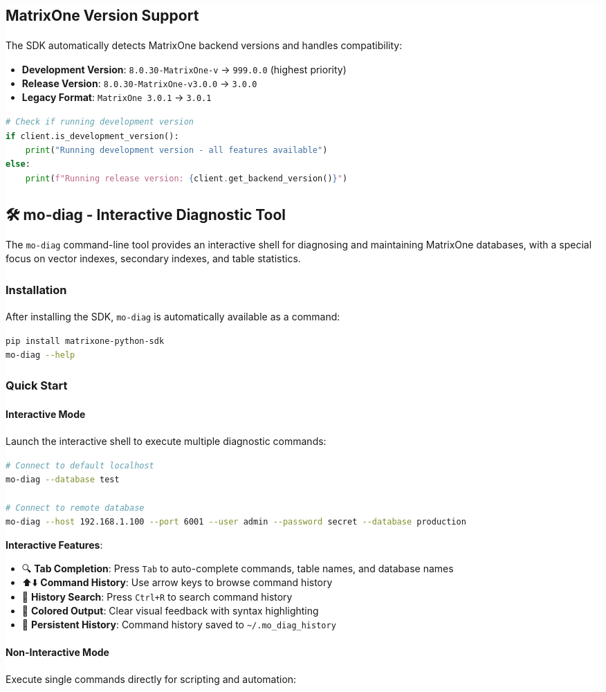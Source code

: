 ## MatrixOne Version Support

The SDK automatically detects MatrixOne backend versions and handles compatibility:

- **Development Version**: `8.0.30-MatrixOne-v` → `999.0.0` (highest priority)
- **Release Version**: `8.0.30-MatrixOne-v3.0.0` → `3.0.0`
- **Legacy Format**: `MatrixOne 3.0.1` → `3.0.1`

```python
# Check if running development version
if client.is_development_version():
    print("Running development version - all features available")
else:
    print(f"Running release version: {client.get_backend_version()}")
```

## 🛠️ mo-diag - Interactive Diagnostic Tool

The `mo-diag` command-line tool provides an interactive shell for diagnosing and maintaining MatrixOne databases, with a special focus on vector indexes, secondary indexes, and table statistics.

### Installation

After installing the SDK, `mo-diag` is automatically available as a command:

```bash
pip install matrixone-python-sdk
mo-diag --help
```

### Quick Start

#### Interactive Mode

Launch the interactive shell to execute multiple diagnostic commands:

```bash
# Connect to default localhost
mo-diag --database test

# Connect to remote database
mo-diag --host 192.168.1.100 --port 6001 --user admin --password secret --database production
```

**Interactive Features**:
- 🔍 **Tab Completion**: Press `Tab` to auto-complete commands, table names, and database names
- ⬆️⬇️ **Command History**: Use arrow keys to browse command history
- 🔎 **History Search**: Press `Ctrl+R` to search command history
- 🎨 **Colored Output**: Clear visual feedback with syntax highlighting
- 💾 **Persistent History**: Command history saved to `~/.mo_diag_history`

#### Non-Interactive Mode

Execute single commands directly for scripting and automation:
